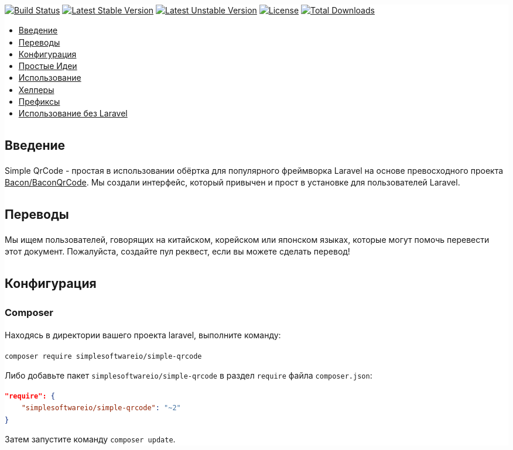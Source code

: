 [![Build Status](https://travis-ci.org/SimpleSoftwareIO/simple-qrcode.svg?branch=master)](https://travis-ci.org/SimpleSoftwareIO/simple-qrcode) [![Latest Stable Version](https://poser.pugx.org/simplesoftwareio/simple-qrcode/v/stable.svg)](https://packagist.org/packages/simplesoftwareio/simple-qrcode) [![Latest Unstable Version](https://poser.pugx.org/simplesoftwareio/simple-qrcode/v/unstable.svg)](https://packagist.org/packages/simplesoftwareio/simple-qrcode) [![License](https://poser.pugx.org/simplesoftwareio/simple-qrcode/license.svg)](https://packagist.org/packages/simplesoftwareio/simple-qrcode) [![Total Downloads](https://poser.pugx.org/simplesoftwareio/simple-qrcode/downloads.svg)](https://packagist.org/packages/simplesoftwareio/simple-qrcode)


- [Введение](#docs-introduction)
- [Переводы](#docs-translations)
- [Конфигурация](#docs-configuration)
- [Простые Идеи](#docs-ideas)
- [Использование](#docs-usage)
- [Хелперы](#docs-helpers)
- [Префиксы](#docs-common-usage)
- [Использование без Laravel](#docs-outside-laravel)

<a id="docs-introduction"></a>
## Введение

Simple QrCode - простая в использовании обёртка для популярного фреймворка Laravel на основе превосходного проекта [Bacon/BaconQrCode](https://github.com/Bacon/BaconQrCode).
Мы создали интерфейс, который привычен и прост в установке для пользователей Laravel.

<a id="docs-translations"></a>
## Переводы

Мы ищем пользователей, говорящих на китайском, корейском или японском языках, которые могут помочь перевести этот документ. 
Пожалуйста, создайте пул реквест, если вы можете сделать перевод!

<a id="docs-configuration"></a>
## Конфигурация

### Composer

Находясь в директории вашего проекта laravel, выполните команду:

```bash
composer require simplesoftwareio/simple-qrcode
```

Либо добавьте пакет `simplesoftwareio/simple-qrcode` в раздел `require` файла `composer.json`:

```json
"require": {
    "simplesoftwareio/simple-qrcode": "~2"
}
```

Затем запустите команду `composer update`.
